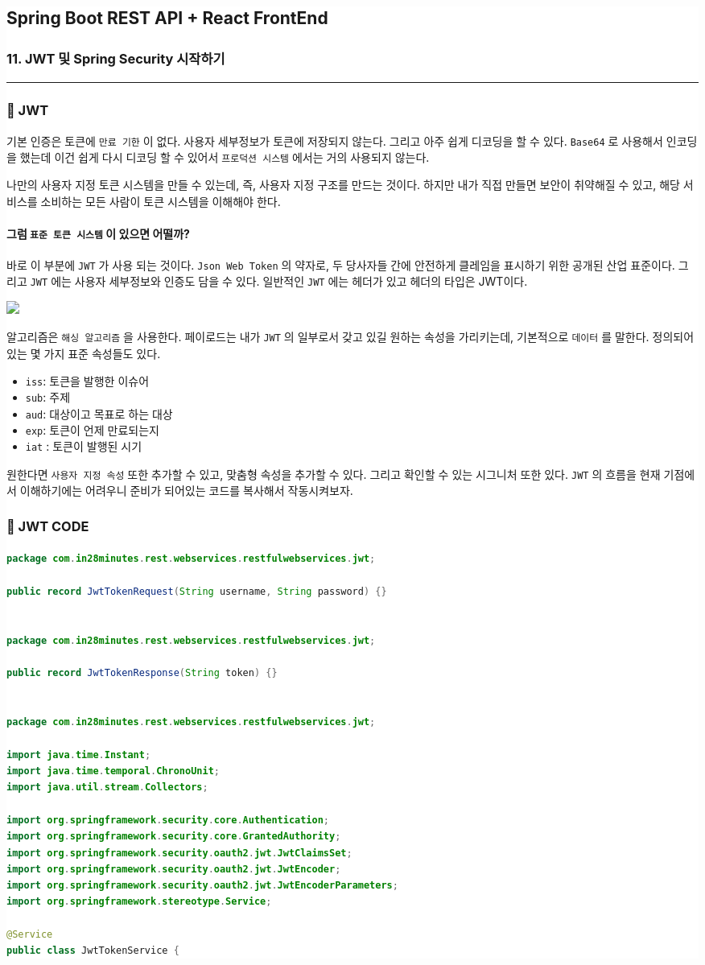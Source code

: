 ## Spring Boot REST API + React FrontEnd

### 11. JWT 및 Spring Security 시작하기

---

### 📌 JWT

기본 인증은 토큰에 `만료 기한` 이 없다. 사용자 세부정보가 토큰에 저장되지 않는다.
그리고 아주 쉽게 디코딩을 할 수 있다. `Base64` 로 사용해서 인코딩을 했는데 이건 쉽게 다시 디코딩 할 수 있어서 `프로덕션 시스템` 에서는 거의 사용되지 않는다.

나만의 사용자 지정 토큰 시스템을 만들 수 있는데, 즉, 사용자 지정 구조를 만드는 것이다.
하지만 내가 직접 만들면 보안이 취약해질 수 있고, 해당 서비스를 소비하는 모든 사람이 토큰 시스템을 이해해야 한다.

#### 그럼 `표준 토큰 시스템` 이 있으면 어떨까?

바로 이 부분에 `JWT` 가 사용 되는 것이다.
`Json Web Token` 의 약자로, 두 당사자들 간에 안전하게 클레임을 표시하기 위한 공개된 산업 표준이다.
그리고 `JWT` 에는 사용자 세부정보와 인증도 담을 수 있다.
일반적인 `JWT` 에는 헤더가 있고 헤더의 타입은 JWT이다.

![](https://velog.velcdn.com/images/bibiboy/post/0111b798-f574-467d-b69d-0886b5796c6f/image.png)

알고리즘은 `해싱 알고리즘` 을 사용한다.
페이로드는 내가 `JWT` 의 일부로서 갖고 있길 원하는 속성을 가리키는데, 기본적으로 `데이터` 를 말한다. 정의되어 있는 몇 가지 표준 속성들도 있다.

- `iss`: 토큰을 발행한 이슈어
- `sub`: 주제
- `aud`: 대상이고 목표로 하는 대상
- `exp`: 토큰이 언제 만료되는지
- `iat` : 토큰이 발행된 시기

원한다면 `사용자 지정 속성` 또한 추가할 수 있고, 맞춤형 속성을 추가할 수 있다.
그리고 확인할 수 있는 시그니처 또한 있다.
`JWT` 의 흐름을 현재 기점에서 이해하기에는 어려우니 준비가 되어있는 코드를 복사해서 작동시켜보자.

### 📌 JWT CODE

```java
package com.in28minutes.rest.webservices.restfulwebservices.jwt;

public record JwtTokenRequest(String username, String password) {}


package com.in28minutes.rest.webservices.restfulwebservices.jwt;

public record JwtTokenResponse(String token) {}


package com.in28minutes.rest.webservices.restfulwebservices.jwt;

import java.time.Instant;
import java.time.temporal.ChronoUnit;
import java.util.stream.Collectors;

import org.springframework.security.core.Authentication;
import org.springframework.security.core.GrantedAuthority;
import org.springframework.security.oauth2.jwt.JwtClaimsSet;
import org.springframework.security.oauth2.jwt.JwtEncoder;
import org.springframework.security.oauth2.jwt.JwtEncoderParameters;
import org.springframework.stereotype.Service;

@Service
public class JwtTokenService {

```